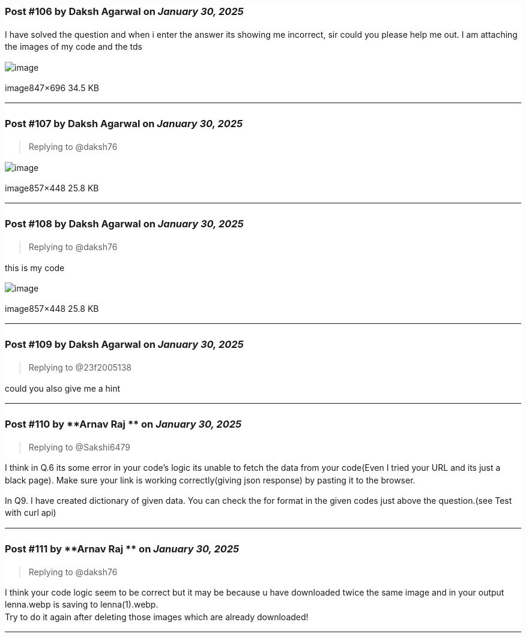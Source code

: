 ### Post #106 by **Daksh Agarwal** on *January 30, 2025*
I have solved the question and when i enter the answer its showing me incorrect, sir could you please help me out. I am attaching the images of my code and the tds

![image](https://europe1.discourse-cdn.com/flex013/uploads/iitm/original/3X/d/4/d43c8d8aa47556a0ed777992bfc442db01f9e2e1.png)

image847×696 34.5 KB

---

### Post #107 by **Daksh Agarwal** on *January 30, 2025*
> Replying to @daksh76

![image](https://europe1.discourse-cdn.com/flex013/uploads/iitm/original/3X/f/c/fc7fc0e740f20529893d590ba863d7df9b943ac0.png)

image857×448 25.8 KB

---

### Post #108 by **Daksh Agarwal** on *January 30, 2025*
> Replying to @daksh76

this is my code  

![image](https://europe1.discourse-cdn.com/flex013/uploads/iitm/original/3X/f/c/fc7fc0e740f20529893d590ba863d7df9b943ac0.png)

image857×448 25.8 KB

---

### Post #109 by **Daksh Agarwal** on *January 30, 2025*
> Replying to @23f2005138

could you also give me a hint

---

### Post #110 by **Arnav Raj ** on *January 30, 2025*
> Replying to @Sakshi6479

I think in Q.6 its some error in your code’s logic its unable to fetch the data from your code(Even I tried your URL and its just a black page). Make sure your link is working correctly(giving json response) by pasting it to the browser.

In Q9. I have created dictionary of given data. You can check the for format in the given codes just above the question.(see Test with curl api)

---

### Post #111 by **Arnav Raj ** on *January 30, 2025*
> Replying to @daksh76

I think your code logic seem to be correct but it may be because u have downloaded twice the same image and in your output lenna.webp is saving to lenna(1).webp.  
Try to do it again after deleting those images which are already downloaded!

---